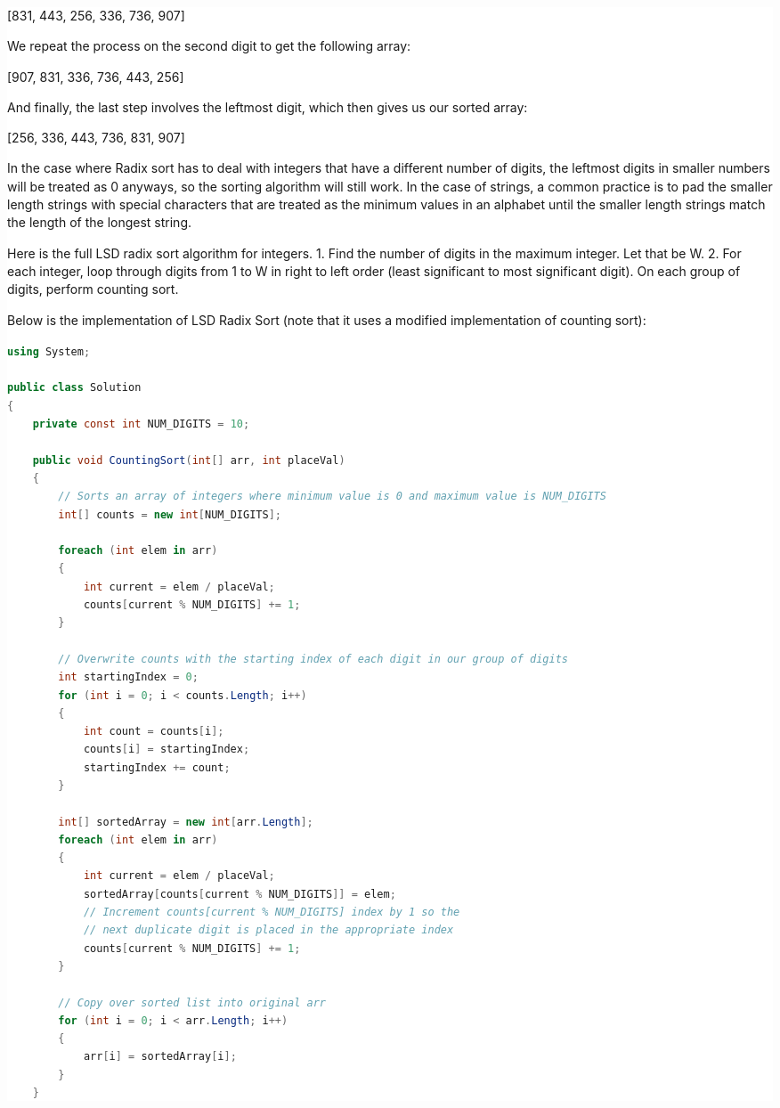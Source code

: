 [831, 443, 256, 336, 736, 907]

We repeat the process on the second digit to get the following array:

[907, 831, 336, 736, 443, 256]

And finally, the last step involves the leftmost digit, which then gives us our sorted array:

[256, 336, 443, 736, 831, 907]

In the case where Radix sort has to deal with integers that have a different number of digits, the leftmost digits in smaller numbers will be treated as 0 anyways, so the sorting algorithm will still work. In the case of strings, a common practice is to pad the smaller length strings with special characters that are treated as the minimum values in an alphabet until the smaller length strings match the length of the longest string.

Here is the full LSD radix sort algorithm for integers. 1. Find the number of digits in the maximum integer. Let that be W. 2. For each integer, loop through digits from 1 to W in right to left order (least significant to most significant digit). On each group of digits, perform counting sort.

Below is the implementation of LSD Radix Sort (note that it uses a modified implementation of counting sort):

```csharp
using System;

public class Solution
{
    private const int NUM_DIGITS = 10;

    public void CountingSort(int[] arr, int placeVal)
    {
        // Sorts an array of integers where minimum value is 0 and maximum value is NUM_DIGITS
        int[] counts = new int[NUM_DIGITS];

        foreach (int elem in arr)
        {
            int current = elem / placeVal;
            counts[current % NUM_DIGITS] += 1;
        }

        // Overwrite counts with the starting index of each digit in our group of digits
        int startingIndex = 0;
        for (int i = 0; i < counts.Length; i++)
        {
            int count = counts[i];
            counts[i] = startingIndex;
            startingIndex += count;
        }

        int[] sortedArray = new int[arr.Length];
        foreach (int elem in arr)
        {
            int current = elem / placeVal;
            sortedArray[counts[current % NUM_DIGITS]] = elem;
            // Increment counts[current % NUM_DIGITS] index by 1 so the
            // next duplicate digit is placed in the appropriate index
            counts[current % NUM_DIGITS] += 1;
        }

        // Copy over sorted list into original arr
        for (int i = 0; i < arr.Length; i++)
        {
            arr[i] = sortedArray[i];
        }
    }

```